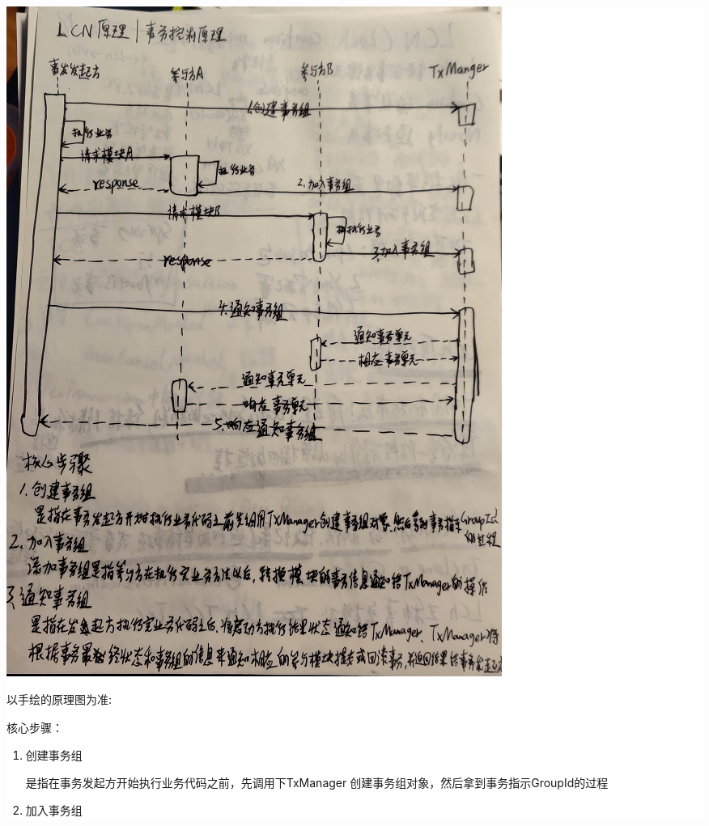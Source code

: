 ![image-20210319234017600](MT_YueChe.assets/image-20210319234017600.png)

以手绘的原理图为准:

核心步骤：

1. 创建事务组

   是指在事务发起方开始执行业务代码之前，先调用下TxManager 创建事务组对象，然后拿到事务指示GroupId的过程

2. 加入事务组
